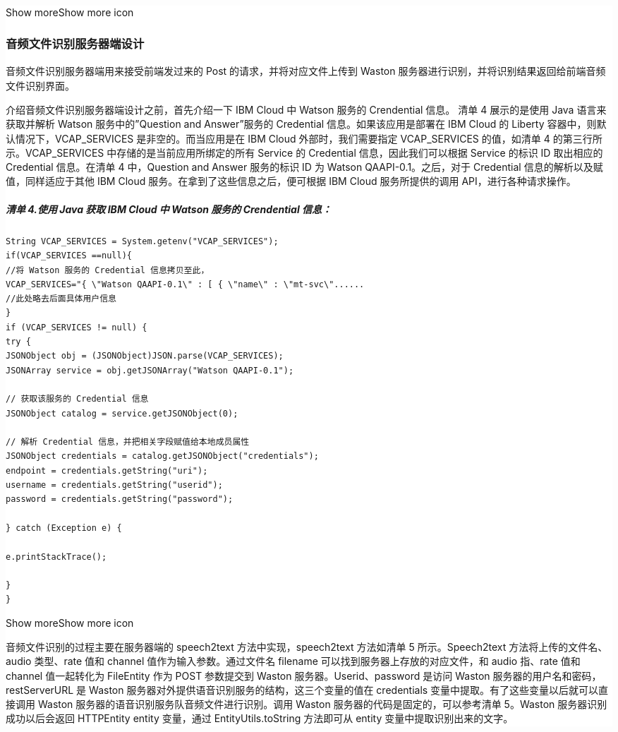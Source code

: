 Show moreShow more icon

### 音频文件识别服务器端设计

音频文件识别服务器端用来接受前端发过来的 Post 的请求，并将对应文件上传到 Waston 服务器进行识别，并将识别结果返回给前端音频文件识别界面。

介绍音频文件识别服务器端设计之前，首先介绍一下 IBM Cloud 中 Watson 服务的 Crendential 信息。 清单 4 展示的是使用 Java 语言来获取并解析 Watson 服务中的”Question and Answer”服务的 Credential 信息。如果该应用是部署在 IBM Cloud 的 Liberty 容器中，则默认情况下，VCAP\_SERVICES 是非空的。而当应用是在 IBM Cloud 外部时，我们需要指定 VCAP\_SERVICES 的值，如清单 4 的第三行所示。VCAP\_SERVICES 中存储的是当前应用所绑定的所有 Service 的 Credential 信息，因此我们可以根据 Service 的标识 ID 取出相应的 Credential 信息。在清单 4 中，Question and Answer 服务的标识 ID 为 Watson QAAPI-0.1。之后，对于 Credential 信息的解析以及赋值，同样适应于其他 IBM Cloud 服务。在拿到了这些信息之后，便可根据 IBM Cloud 服务所提供的调用 API，进行各种请求操作。

##### 清单 4.使用 Java 获取 IBM Cloud 中 Watson 服务的 Crendential 信息：

```
String VCAP_SERVICES = System.getenv("VCAP_SERVICES");
if(VCAP_SERVICES ==null){
//将 Watson 服务的 Credential 信息拷贝至此，
VCAP_SERVICES="{ \"Watson QAAPI-0.1\" : [ { \"name\" : \"mt-svc\"......
//此处略去后面具体用户信息
}
if (VCAP_SERVICES != null) {
try {
JSONObject obj = (JSONObject)JSON.parse(VCAP_SERVICES);
JSONArray service = obj.getJSONArray("Watson QAAPI-0.1");

// 获取该服务的 Credential 信息
JSONObject catalog = service.getJSONObject(0);

// 解析 Credential 信息，并把相关字段赋值给本地成员属性
JSONObject credentials = catalog.getJSONObject("credentials");
endpoint = credentials.getString("uri");
username = credentials.getString("userid");
password = credentials.getString("password");

} catch (Exception e) {

e.printStackTrace();

}
}

```

Show moreShow more icon

音频文件识别的过程主要在服务器端的 speech2text 方法中实现，speech2text 方法如清单 5 所示。Speech2text 方法将上传的文件名、audio 类型、rate 值和 channel 值作为输入参数。通过文件名 filename 可以找到服务器上存放的对应文件，和 audio 指、rate 值和 channel 值一起转化为 FileEntity 作为 POST 参数提交到 Waston 服务器。Userid、password 是访问 Waston 服务器的用户名和密码，restServerURL 是 Waston 服务器对外提供语音识别服务的结构，这三个变量的值在 credentials 变量中提取。有了这些变量以后就可以直接调用 Waston 服务器的语音识别服务队音频文件进行识别。调用 Waston 服务器的代码是固定的，可以参考清单 5。Waston 服务器识别成功以后会返回 HTTPEntity entity 变量，通过 EntityUtils.toString 方法即可从 entity 变量中提取识别出来的文字。
